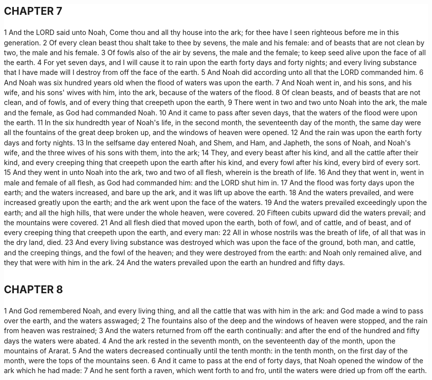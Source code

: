 ## CHAPTER 7
1 And the LORD said unto Noah, Come thou and all thy house into the ark; for thee have I seen righteous before me in this generation.
2 Of every clean beast thou shalt take to thee by sevens, the male and his female: and of beasts that are not clean by two, the male and his female.
3 Of fowls also of the air by sevens, the male and the female; to keep seed alive upon the face of all the earth.
4 For yet seven days, and I will cause it to rain upon the earth forty days and forty nights; and every living substance that I have made will I destroy from off the face of the earth.
5 And Noah did according unto all that the LORD commanded him.
6 And Noah was six hundred years old when the flood of waters was upon the earth.
7 And Noah went in, and his sons, and his wife, and his sons' wives with him, into the ark, because of the waters of the flood.
8 Of clean beasts, and of beasts that are not clean, and of fowls, and of every thing that creepeth upon the earth,
9 There went in two and two unto Noah into the ark, the male and the female, as God had commanded Noah.
10 And it came to pass after seven days, that the waters of the flood were upon the earth.
11 In the six hundredth year of Noah's life, in the second month, the seventeenth day of the month, the same day were all the fountains of the great deep broken up, and the windows of heaven were opened.
12 And the rain was upon the earth forty days and forty nights.
13 In the selfsame day entered Noah, and Shem, and Ham, and Japheth, the sons of Noah, and Noah's wife, and the three wives of his sons with them, into the ark;
14 They, and every beast after his kind, and all the cattle after their kind, and every creeping thing that creepeth upon the earth after his kind, and every fowl after his kind, every bird of every sort.
15 And they went in unto Noah into the ark, two and two of all flesh, wherein is the breath of life.
16 And they that went in, went in male and female of all flesh, as God had commanded him: and the LORD shut him in.
17 And the flood was forty days upon the earth; and the waters increased, and bare up the ark, and it was lift up above the earth.
18 And the waters prevailed, and were increased greatly upon the earth; and the ark went upon the face of the waters.
19 And the waters prevailed exceedingly upon the earth; and all the high hills, that were under the whole heaven, were covered.
20 Fifteen cubits upward did the waters prevail; and the mountains were covered.
21 And all flesh died that moved upon the earth, both of fowl, and of cattle, and of beast, and of every creeping thing that creepeth upon the earth, and every man:
22 All in whose nostrils was the breath of life, of all that was in the dry land, died.
23 And every living substance was destroyed which was upon the face of the ground, both man, and cattle, and the creeping things, and the fowl of the heaven; and they were destroyed from the earth: and Noah only remained alive, and they that were with him in the ark.
24 And the waters prevailed upon the earth an hundred and fifty days.

## CHAPTER 8
1 And God remembered Noah, and every living thing, and all the cattle that was with him in the ark: and God made a wind to pass over the earth, and the waters asswaged;
2 The fountains also of the deep and the windows of heaven were stopped, and the rain from heaven was restrained;
3 And the waters returned from off the earth continually: and after the end of the hundred and fifty days the waters were abated.
4 And the ark rested in the seventh month, on the seventeenth day of the month, upon the mountains of Ararat.
5 And the waters decreased continually until the tenth month: in the tenth month, on the first day of the month, were the tops of the mountains seen.
6 And it came to pass at the end of forty days, that Noah opened the window of the ark which he had made:
7 And he sent forth a raven, which went forth to and fro, until the waters were dried up from off the earth.
